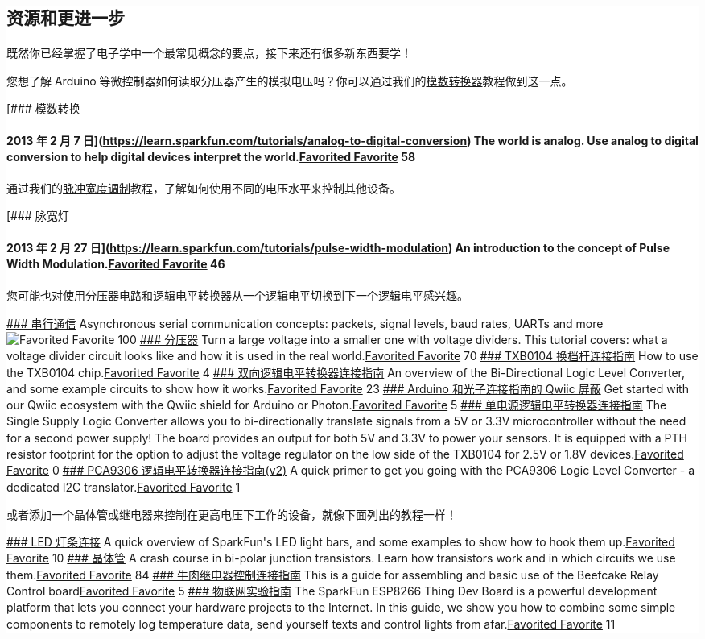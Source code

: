 ## 资源和更进一步

既然你已经掌握了电子学中一个最常见概念的要点，接下来还有很多新东西要学！

您想了解 Arduino 等微控制器如何读取分压器产生的模拟电压吗？你可以通过我们的[模数转换器](http://learn.sparkfun.com/tutorials/analog-to-digital-conversion)教程做到这一点。

[](https://learn.sparkfun.com/tutorials/analog-to-digital-conversion) [### 模数转换

#### 2013 年 2 月 7 日](https://learn.sparkfun.com/tutorials/analog-to-digital-conversion) The world is analog. Use analog to digital conversion to help digital devices interpret the world.[Favorited Favorite](# "Add to favorites") 58

通过我们的[脉冲宽度调制](https://learn.sparkfun.com/tutorials/pulse-width-modulation)教程，了解如何使用不同的电压水平来控制其他设备。

[](https://learn.sparkfun.com/tutorials/pulse-width-modulation) [### 脉宽灯

#### 2013 年 2 月 27 日](https://learn.sparkfun.com/tutorials/pulse-width-modulation) An introduction to the concept of Pulse Width Modulation.[Favorited Favorite](# "Add to favorites") 46

您可能也对使用[分压器电路](https://learn.sparkfun.com/tutorials/voltage-dividers)和逻辑电平转换器从一个逻辑电平切换到下一个逻辑电平感兴趣。

[](https://learn.sparkfun.com/tutorials/serial-communication) [### 串行通信](https://learn.sparkfun.com/tutorials/serial-communication) Asynchronous serial communication concepts: packets, signal levels, baud rates, UARTs and more![Favorited Favorite](# "Add to favorites") 100[](https://learn.sparkfun.com/tutorials/voltage-dividers) [### 分压器](https://learn.sparkfun.com/tutorials/voltage-dividers) Turn a large voltage into a smaller one with voltage dividers. This tutorial covers: what a voltage divider circuit looks like and how it is used in the real world.[Favorited Favorite](# "Add to favorites") 70[](https://learn.sparkfun.com/tutorials/txb0104-level-shifter-hookup-guide) [### TXB0104 换档杆连接指南](https://learn.sparkfun.com/tutorials/txb0104-level-shifter-hookup-guide) How to use the TXB0104 chip.[Favorited Favorite](# "Add to favorites") 4[](https://learn.sparkfun.com/tutorials/bi-directional-logic-level-converter-hookup-guide) [### 双向逻辑电平转换器连接指南](https://learn.sparkfun.com/tutorials/bi-directional-logic-level-converter-hookup-guide) An overview of the Bi-Directional Logic Level Converter, and some example circuits to show how it works.[Favorited Favorite](# "Add to favorites") 23[](https://learn.sparkfun.com/tutorials/qwiic-shield-for-arduino--photon-hookup-guide) [### Arduino 和光子连接指南的 Qwiic 屏蔽](https://learn.sparkfun.com/tutorials/qwiic-shield-for-arduino--photon-hookup-guide) Get started with our Qwiic ecosystem with the Qwiic shield for Arduino or Photon.[Favorited Favorite](# "Add to favorites") 5[](https://learn.sparkfun.com/tutorials/single-supply-logic-level-converter-hookup-guide) [### 单电源逻辑电平转换器连接指南](https://learn.sparkfun.com/tutorials/single-supply-logic-level-converter-hookup-guide) The Single Supply Logic Converter allows you to bi-directionally translate signals from a 5V or 3.3V microcontroller without the need for a second power supply! The board provides an output for both 5V and 3.3V to power your sensors. It is equipped with a PTH resistor footprint for the option to adjust the voltage regulator on the low side of the TXB0104 for 2.5V or 1.8V devices.[Favorited Favorite](# "Add to favorites") 0[](https://learn.sparkfun.com/tutorials/pca9306-logic-level-translator-hookup-guide-v2) [### PCA9306 逻辑电平转换器连接指南(v2)](https://learn.sparkfun.com/tutorials/pca9306-logic-level-translator-hookup-guide-v2) A quick primer to get you going with the PCA9306 Logic Level Converter - a dedicated I2C translator.[Favorited Favorite](# "Add to favorites") 1

或者添加一个晶体管或继电器来控制在更高电压下工作的设备，就像下面列出的教程一样！

[](https://learn.sparkfun.com/tutorials/led-light-bar-hookup) [### LED 灯条连接](https://learn.sparkfun.com/tutorials/led-light-bar-hookup) A quick overview of SparkFun's LED light bars, and some examples to show how to hook them up.[Favorited Favorite](# "Add to favorites") 10[](https://learn.sparkfun.com/tutorials/transistors) [### 晶体管](https://learn.sparkfun.com/tutorials/transistors) A crash course in bi-polar junction transistors. Learn how transistors work and in which circuits we use them.[Favorited Favorite](# "Add to favorites") 84[](https://learn.sparkfun.com/tutorials/beefcake-relay-control-hookup-guide) [### 牛肉继电器控制连接指南](https://learn.sparkfun.com/tutorials/beefcake-relay-control-hookup-guide) This is a guide for assembling and basic use of the Beefcake Relay Control board[Favorited Favorite](# "Add to favorites") 5[](https://learn.sparkfun.com/tutorials/internet-of-things-experiment-guide) [### 物联网实验指南](https://learn.sparkfun.com/tutorials/internet-of-things-experiment-guide) The SparkFun ESP8266 Thing Dev Board is a powerful development platform that lets you connect your hardware projects to the Internet. In this guide, we show you how to combine some simple components to remotely log temperature data, send yourself texts and control lights from afar.[Favorited Favorite](# "Add to favorites") 11